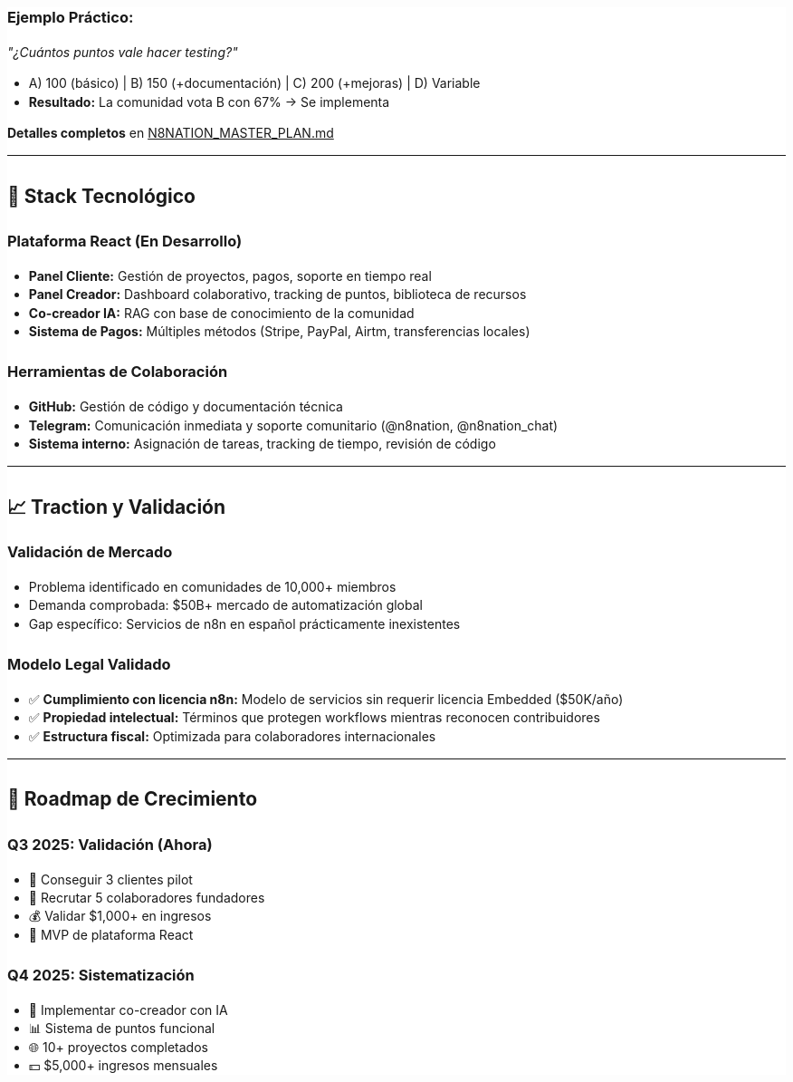### **Ejemplo Práctico:**
*"¿Cuántos puntos vale hacer testing?"*
- A) 100 (básico) | B) 150 (+documentación) | C) 200 (+mejoras) | D) Variable
- **Resultado:** La comunidad vota B con 67% → Se implementa

**Detalles completos** en [N8NATION_MASTER_PLAN.md](https://github.com/MrKaizen7/n8nation)

---

## 🔧 **Stack Tecnológico**

### **Plataforma React (En Desarrollo)**
- **Panel Cliente:** Gestión de proyectos, pagos, soporte en tiempo real
- **Panel Creador:** Dashboard colaborativo, tracking de puntos, biblioteca de recursos
- **Co-creador IA:** RAG con base de conocimiento de la comunidad
- **Sistema de Pagos:** Múltiples métodos (Stripe, PayPal, Airtm, transferencias locales)

### **Herramientas de Colaboración**
- **GitHub:** Gestión de código y documentación técnica
- **Telegram:** Comunicación inmediata y soporte comunitario (@n8nation, @n8nation_chat)
- **Sistema interno:** Asignación de tareas, tracking de tiempo, revisión de código

---

## 📈 **Traction y Validación**

### **Validación de Mercado**
- Problema identificado en comunidades de 10,000+ miembros
- Demanda comprobada: $50B+ mercado de automatización global
- Gap específico: Servicios de n8n en español prácticamente inexistentes

### **Modelo Legal Validado**
- ✅ **Cumplimiento con licencia n8n:** Modelo de servicios sin requerir licencia Embedded ($50K/año)
- ✅ **Propiedad intelectual:** Términos que protegen workflows mientras reconocen contribuidores
- ✅ **Estructura fiscal:** Optimizada para colaboradores internacionales

---

## 🚀 **Roadmap de Crecimiento**

### **Q3 2025: Validación (Ahora)**
- 🎯 Conseguir 3 clientes pilot
- 👥 Recrutar 5 colaboradores fundadores  
- 💰 Validar $1,000+ en ingresos
- 📱 MVP de plataforma React

### **Q4 2025: Sistematización**
- 🤖 Implementar co-creador con IA
- 📊 Sistema de puntos funcional
- 🌐 10+ proyectos completados
- 💵 $5,000+ ingresos mensuales
